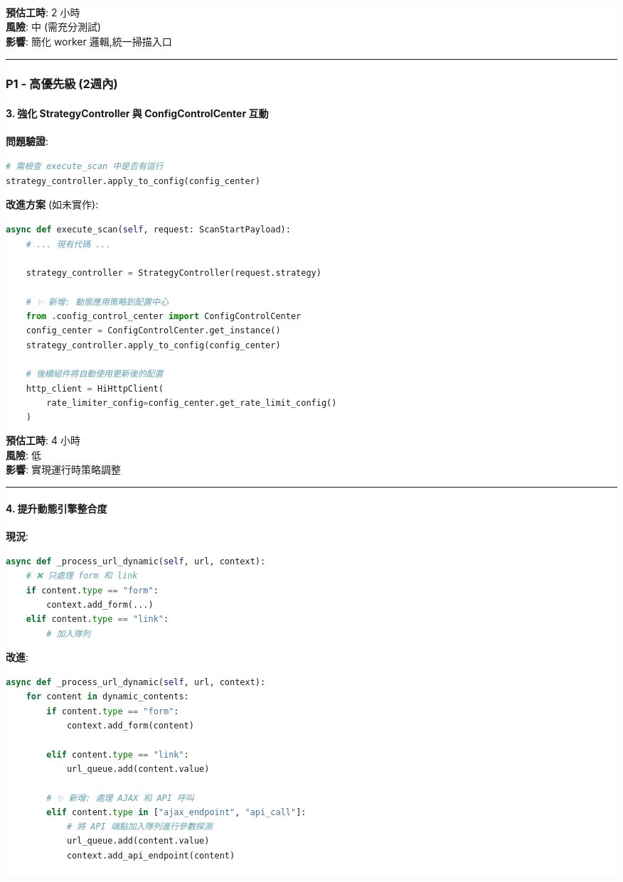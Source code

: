 **預估工時**: 2 小時  
**風險**: 中 (需充分測試)  
**影響**: 簡化 worker 邏輯,統一掃描入口

---

### P1 - 高優先級 (2週內)

#### 3. 強化 StrategyController 與 ConfigControlCenter 互動

**問題驗證**:
```python
# 需檢查 execute_scan 中是否有這行
strategy_controller.apply_to_config(config_center)
```

**改進方案** (如未實作):
```python
async def execute_scan(self, request: ScanStartPayload):
    # ... 現有代碼 ...
    
    strategy_controller = StrategyController(request.strategy)
    
    # ✨ 新增: 動態應用策略到配置中心
    from .config_control_center import ConfigControlCenter
    config_center = ConfigControlCenter.get_instance()
    strategy_controller.apply_to_config(config_center)
    
    # 後續組件將自動使用更新後的配置
    http_client = HiHttpClient(
        rate_limiter_config=config_center.get_rate_limit_config()
    )
```

**預估工時**: 4 小時  
**風險**: 低  
**影響**: 實現運行時策略調整

---

#### 4. 提升動態引擎整合度

**現況**:
```python
async def _process_url_dynamic(self, url, context):
    # ❌ 只處理 form 和 link
    if content.type == "form":
        context.add_form(...)
    elif content.type == "link":
        # 加入隊列
```

**改進**:
```python
async def _process_url_dynamic(self, url, context):
    for content in dynamic_contents:
        if content.type == "form":
            context.add_form(content)
        
        elif content.type == "link":
            url_queue.add(content.value)
        
        # ✨ 新增: 處理 AJAX 和 API 呼叫
        elif content.type in ["ajax_endpoint", "api_call"]:
            # 將 API 端點加入隊列進行參數探測
            url_queue.add(content.value)
            context.add_api_endpoint(content)
        
```